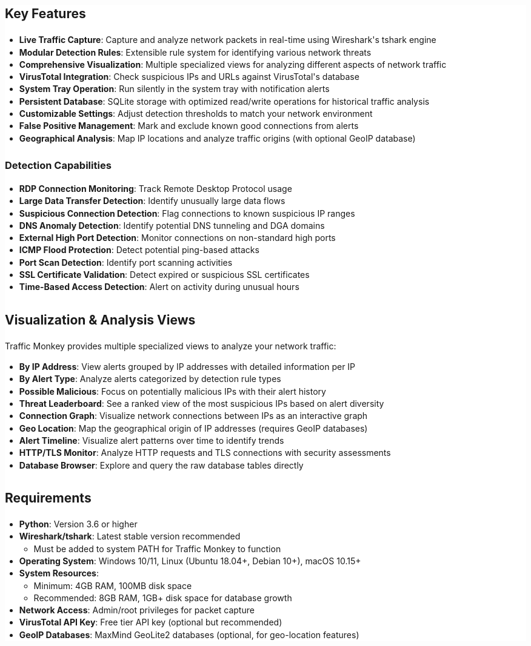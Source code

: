 ## Key Features

- **Live Traffic Capture**: Capture and analyze network packets in real-time using Wireshark's tshark engine
- **Modular Detection Rules**: Extensible rule system for identifying various network threats
- **Comprehensive Visualization**: Multiple specialized views for analyzing different aspects of network traffic
- **VirusTotal Integration**: Check suspicious IPs and URLs against VirusTotal's database
- **System Tray Operation**: Run silently in the system tray with notification alerts
- **Persistent Database**: SQLite storage with optimized read/write operations for historical traffic analysis
- **Customizable Settings**: Adjust detection thresholds to match your network environment
- **False Positive Management**: Mark and exclude known good connections from alerts
- **Geographical Analysis**: Map IP locations and analyze traffic origins (with optional GeoIP database)

### Detection Capabilities

- **RDP Connection Monitoring**: Track Remote Desktop Protocol usage
- **Large Data Transfer Detection**: Identify unusually large data flows
- **Suspicious Connection Detection**: Flag connections to known suspicious IP ranges
- **DNS Anomaly Detection**: Identify potential DNS tunneling and DGA domains
- **External High Port Detection**: Monitor connections on non-standard high ports
- **ICMP Flood Protection**: Detect potential ping-based attacks
- **Port Scan Detection**: Identify port scanning activities
- **SSL Certificate Validation**: Detect expired or suspicious SSL certificates
- **Time-Based Access Detection**: Alert on activity during unusual hours

## Visualization & Analysis Views

Traffic Monkey provides multiple specialized views to analyze your network traffic:

- **By IP Address**: View alerts grouped by IP addresses with detailed information per IP
- **By Alert Type**: Analyze alerts categorized by detection rule types
- **Possible Malicious**: Focus on potentially malicious IPs with their alert history
- **Threat Leaderboard**: See a ranked view of the most suspicious IPs based on alert diversity
- **Connection Graph**: Visualize network connections between IPs as an interactive graph
- **Geo Location**: Map the geographical origin of IP addresses (requires GeoIP databases)
- **Alert Timeline**: Visualize alert patterns over time to identify trends
- **HTTP/TLS Monitor**: Analyze HTTP requests and TLS connections with security assessments
- **Database Browser**: Explore and query the raw database tables directly

## Requirements

- **Python**: Version 3.6 or higher
- **Wireshark/tshark**: Latest stable version recommended
  - Must be added to system PATH for Traffic Monkey to function
- **Operating System**: Windows 10/11, Linux (Ubuntu 18.04+, Debian 10+), macOS 10.15+
- **System Resources**: 
  - Minimum: 4GB RAM, 100MB disk space
  - Recommended: 8GB RAM, 1GB+ disk space for database growth
- **Network Access**: Admin/root privileges for packet capture
- **VirusTotal API Key**: Free tier API key (optional but recommended)
- **GeoIP Databases**: MaxMind GeoLite2 databases (optional, for geo-location features)
